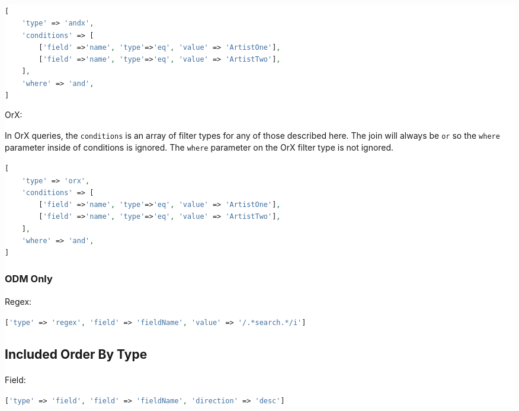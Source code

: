 ```php
[
    'type' => 'andx',
    'conditions' => [
        ['field' =>'name', 'type'=>'eq', 'value' => 'ArtistOne'],
        ['field' =>'name', 'type'=>'eq', 'value' => 'ArtistTwo'],
    ],
    'where' => 'and',
]
```

OrX:

In OrX queries, the `conditions` is an array of filter types for any of those described
here. The join will always be `or` so the `where` parameter inside of conditions is
ignored. The `where` parameter on the OrX filter type is not ignored.

```php
[
    'type' => 'orx',
    'conditions' => [
        ['field' =>'name', 'type'=>'eq', 'value' => 'ArtistOne'],
        ['field' =>'name', 'type'=>'eq', 'value' => 'ArtistTwo'],
    ],
    'where' => 'and',
]
```

### ODM Only

Regex:

```php
['type' => 'regex', 'field' => 'fieldName', 'value' => '/.*search.*/i']
```


Included Order By Type
----------------------

Field:

```php
['type' => 'field', 'field' => 'fieldName', 'direction' => 'desc']
```
